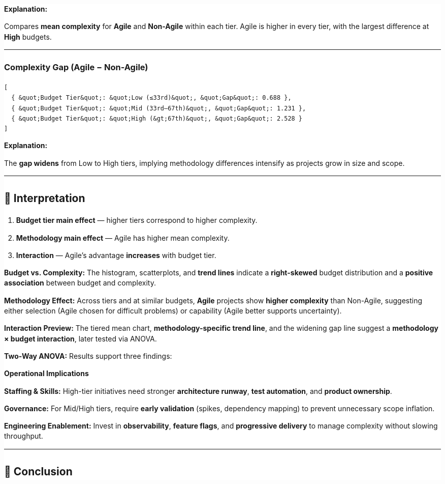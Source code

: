**Explanation:**

Compares **mean complexity** for **Agile** and **Non-Agile** within each tier. Agile is higher in every tier, with the largest difference at **High** budgets.

---

### Complexity Gap (Agile − Non-Agile)

```linechart
[
  { &quot;Budget Tier&quot;: &quot;Low (≤33rd)&quot;, &quot;Gap&quot;: 0.688 },
  { &quot;Budget Tier&quot;: &quot;Mid (33rd–67th)&quot;, &quot;Gap&quot;: 1.231 },
  { &quot;Budget Tier&quot;: &quot;High (&gt;67th)&quot;, &quot;Gap&quot;: 2.528 }
]
```

**Explanation:**

The **gap widens** from Low to High tiers, implying methodology differences intensify as projects grow in size and scope.

---

## 🧩 Interpretation

1) **Budget tier main effect** — higher tiers correspond to higher complexity.

2) **Methodology main effect** — Agile has higher mean complexity.

3) **Interaction** — Agile’s advantage **increases** with budget tier.

**Budget vs. Complexity:** The histogram, scatterplots, and **trend lines** indicate a **right-skewed** budget distribution and a **positive association** between budget and complexity.

**Methodology Effect:** Across tiers and at similar budgets, **Agile** projects show **higher complexity** than Non-Agile, suggesting either selection (Agile chosen for difficult problems) or capability (Agile better supports uncertainty).

**Interaction Preview:** The tiered mean chart, **methodology-specific trend line**, and the widening gap line suggest a **methodology × budget interaction**, later tested via ANOVA.

**Two-Way ANOVA:** Results support three findings:

**Operational Implications**

**Staffing &amp; Skills:** High-tier initiatives need stronger **architecture runway**, **test automation**, and **product ownership**.

**Governance:** For Mid/High tiers, require **early validation** (spikes, dependency mapping) to prevent unnecessary scope inflation.

**Engineering Enablement:** Invest in **observability**, **feature flags**, and **progressive delivery** to manage complexity without slowing throughput.

---

## 🏁 Conclusion

